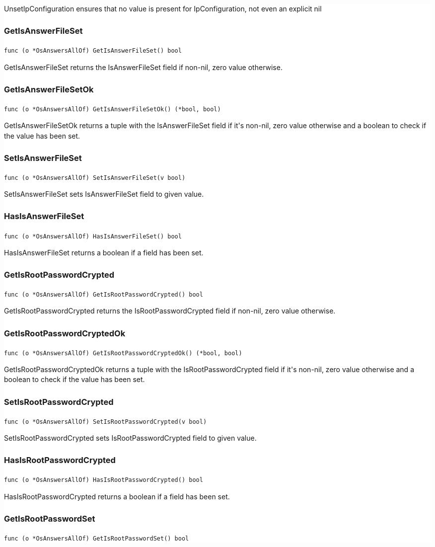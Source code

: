 UnsetIpConfiguration ensures that no value is present for IpConfiguration, not even an explicit nil
### GetIsAnswerFileSet

`func (o *OsAnswersAllOf) GetIsAnswerFileSet() bool`

GetIsAnswerFileSet returns the IsAnswerFileSet field if non-nil, zero value otherwise.

### GetIsAnswerFileSetOk

`func (o *OsAnswersAllOf) GetIsAnswerFileSetOk() (*bool, bool)`

GetIsAnswerFileSetOk returns a tuple with the IsAnswerFileSet field if it's non-nil, zero value otherwise
and a boolean to check if the value has been set.

### SetIsAnswerFileSet

`func (o *OsAnswersAllOf) SetIsAnswerFileSet(v bool)`

SetIsAnswerFileSet sets IsAnswerFileSet field to given value.

### HasIsAnswerFileSet

`func (o *OsAnswersAllOf) HasIsAnswerFileSet() bool`

HasIsAnswerFileSet returns a boolean if a field has been set.

### GetIsRootPasswordCrypted

`func (o *OsAnswersAllOf) GetIsRootPasswordCrypted() bool`

GetIsRootPasswordCrypted returns the IsRootPasswordCrypted field if non-nil, zero value otherwise.

### GetIsRootPasswordCryptedOk

`func (o *OsAnswersAllOf) GetIsRootPasswordCryptedOk() (*bool, bool)`

GetIsRootPasswordCryptedOk returns a tuple with the IsRootPasswordCrypted field if it's non-nil, zero value otherwise
and a boolean to check if the value has been set.

### SetIsRootPasswordCrypted

`func (o *OsAnswersAllOf) SetIsRootPasswordCrypted(v bool)`

SetIsRootPasswordCrypted sets IsRootPasswordCrypted field to given value.

### HasIsRootPasswordCrypted

`func (o *OsAnswersAllOf) HasIsRootPasswordCrypted() bool`

HasIsRootPasswordCrypted returns a boolean if a field has been set.

### GetIsRootPasswordSet

`func (o *OsAnswersAllOf) GetIsRootPasswordSet() bool`
